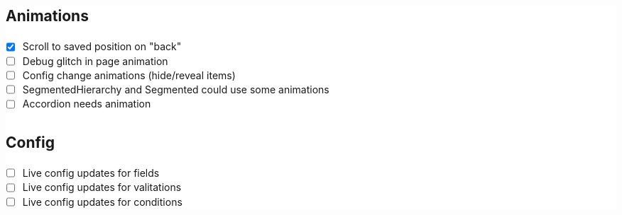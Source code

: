## Animations
- [x] Scroll to saved position on "back"
- [ ] Debug glitch in page animation
- [ ] Config change animations (hide/reveal items)
- [ ] SegmentedHierarchy and Segmented could use some animations
- [ ] Accordion needs animation

## Config
- [ ] Live config updates for fields
- [ ] Live config updates for valitations
- [ ] Live config updates for conditions
